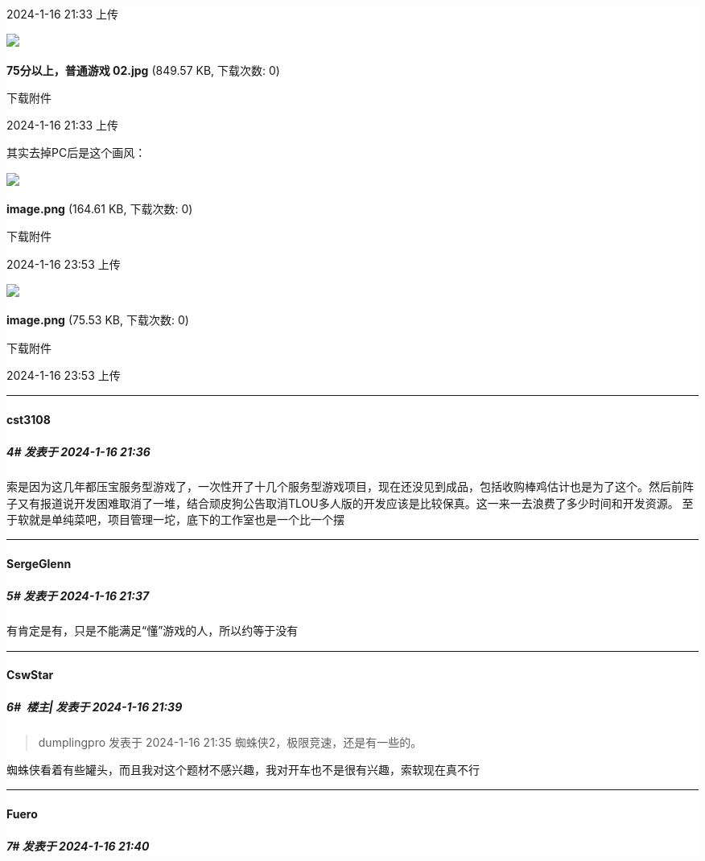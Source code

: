 2024-1-16 21:33 上传

<img src="https://img.saraba1st.com/forum/202401/16/213346igvvmvrwxvgj2vjx.jpg" referrerpolicy="no-referrer">

<strong>75分以上，普通游戏 02.jpg</strong> (849.57 KB, 下载次数: 0)

下载附件

2024-1-16 21:33 上传

其实去掉PC后是这个画风：

<img src="https://img.saraba1st.com/forum/202401/16/235330kliubwxawlixaska.png" referrerpolicy="no-referrer">

<strong>image.png</strong> (164.61 KB, 下载次数: 0)

下载附件

2024-1-16 23:53 上传

<img src="https://img.saraba1st.com/forum/202401/16/235305lr2bybb5bgbfcfbn.png" referrerpolicy="no-referrer">

<strong>image.png</strong> (75.53 KB, 下载次数: 0)

下载附件

2024-1-16 23:53 上传

*****

####  cst3108  
##### 4#       发表于 2024-1-16 21:36

索是因为这几年都压宝服务型游戏了，一次性开了十几个服务型游戏项目，现在还没见到成品，包括收购棒鸡估计也是为了这个。然后前阵子又有报道说开发困难取消了一堆，结合顽皮狗公告取消TLOU多人版的开发应该是比较保真。这一来一去浪费了多少时间和开发资源。 至于软就是单纯菜吧，项目管理一坨，底下的工作室也是一个比一个摆

*****

####  SergeGlenn  
##### 5#       发表于 2024-1-16 21:37

有肯定是有，只是不能满足“懂”游戏的人，所以约等于没有

*****

####  CswStar  
##### 6#         楼主| 发表于 2024-1-16 21:39

<blockquote>dumplingpro 发表于 2024-1-16 21:35
蜘蛛侠2，极限竞速，还是有一些的。</blockquote>
蜘蛛侠看着有些罐头，而且我对这个题材不感兴趣，我对开车也不是很有兴趣，索软现在真不行

*****

####  Fuero  
##### 7#       发表于 2024-1-16 21:40
